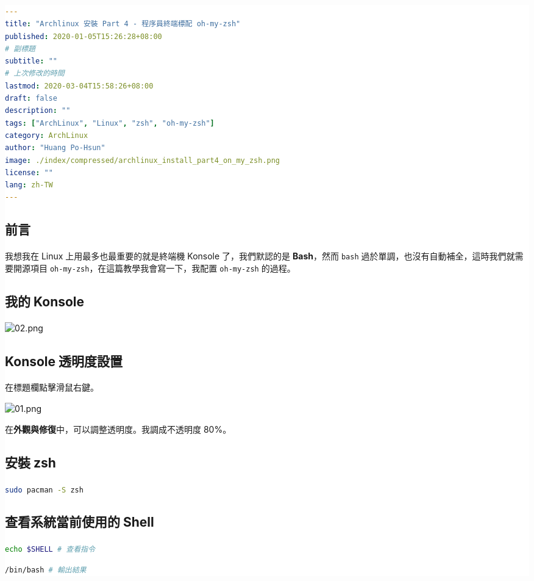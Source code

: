 ```yaml
---
title: "Archlinux 安裝 Part 4 - 程序員終端標配 oh-my-zsh"
published: 2020-01-05T15:26:28+08:00
# 副標題
subtitle: ""
# 上次修改的時間
lastmod: 2020-03-04T15:58:26+08:00
draft: false
description: ""
tags: ["ArchLinux", "Linux", "zsh", "oh-my-zsh"]
category: ArchLinux 
author: "Huang Po-Hsun"
image: ./index/compressed/archlinux_install_part4_on_my_zsh.png
license: ""
lang: zh-TW
---
```



## 前言

我想我在 Linux 上用最多也最重要的就是終端機 Konsole 了，我們默認的是 **Bash**，然而 `bash` 過於單調，也沒有自動補全，這時我們就需要開源項目 `oh-my-zsh`，在這篇教學我會寫一下，我配置 `oh-my-zsh` 的過程。

## 我的 Konsole


![02.png](https://imgpoi.com/i/KLRAIV.png "我的終端機")

## Konsole 透明度設置

在標題欄點擊滑鼠右鍵。


![01.png](https://imgpoi.com/i/KLRWXD.png "設定透明度")

在**外觀與修復**中，可以調整透明度。我調成不透明度 80%。

## 安裝 zsh

```zsh
sudo pacman -S zsh
```

## 查看系統當前使用的 Shell

```zsh
echo $SHELL # 查看指令
```
```zsh
/bin/bash # 輸出結果
```
